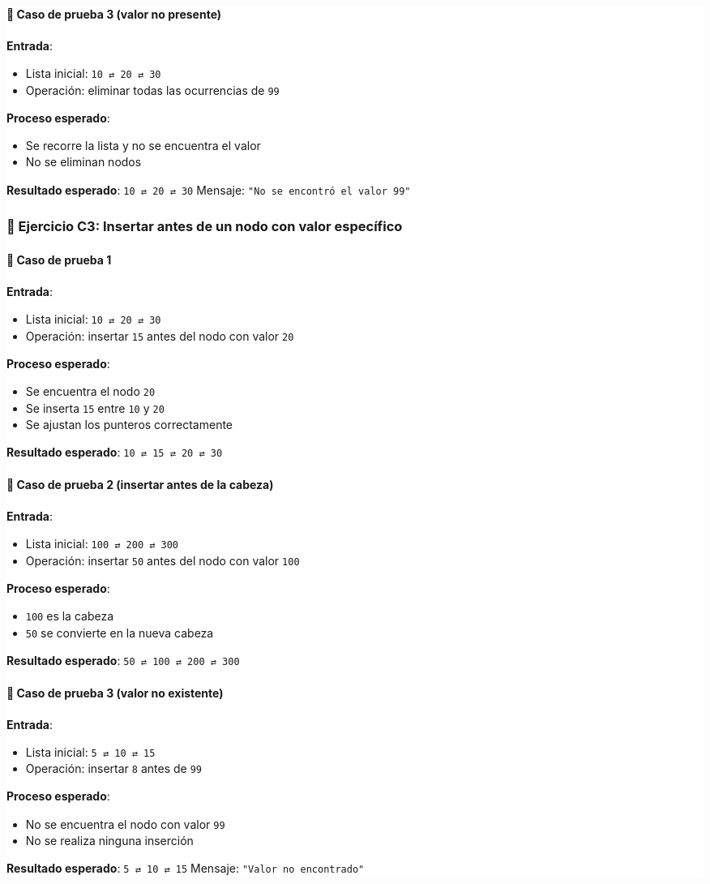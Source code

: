
#### 📌 Caso de prueba 3 (valor no presente)

**Entrada**:

* Lista inicial: `10 ⇄ 20 ⇄ 30`
* Operación: eliminar todas las ocurrencias de `99`

**Proceso esperado**:

* Se recorre la lista y no se encuentra el valor
* No se eliminan nodos

**Resultado esperado**:
`10 ⇄ 20 ⇄ 30`
Mensaje: `"No se encontró el valor 99"`


### 🔹 Ejercicio C3: Insertar antes de un nodo con valor específico

#### 📌 Caso de prueba 1

**Entrada**:

* Lista inicial: `10 ⇄ 20 ⇄ 30`
* Operación: insertar `15` antes del nodo con valor `20`

**Proceso esperado**:

* Se encuentra el nodo `20`
* Se inserta `15` entre `10` y `20`
* Se ajustan los punteros correctamente

**Resultado esperado**:
`10 ⇄ 15 ⇄ 20 ⇄ 30`


#### 📌 Caso de prueba 2 (insertar antes de la cabeza)

**Entrada**:

* Lista inicial: `100 ⇄ 200 ⇄ 300`
* Operación: insertar `50` antes del nodo con valor `100`

**Proceso esperado**:

* `100` es la cabeza
* `50` se convierte en la nueva cabeza

**Resultado esperado**:
`50 ⇄ 100 ⇄ 200 ⇄ 300`


#### 📌 Caso de prueba 3 (valor no existente)

**Entrada**:

* Lista inicial: `5 ⇄ 10 ⇄ 15`
* Operación: insertar `8` antes de `99`

**Proceso esperado**:

* No se encuentra el nodo con valor `99`
* No se realiza ninguna inserción

**Resultado esperado**:
`5 ⇄ 10 ⇄ 15`
Mensaje: `"Valor no encontrado"`



